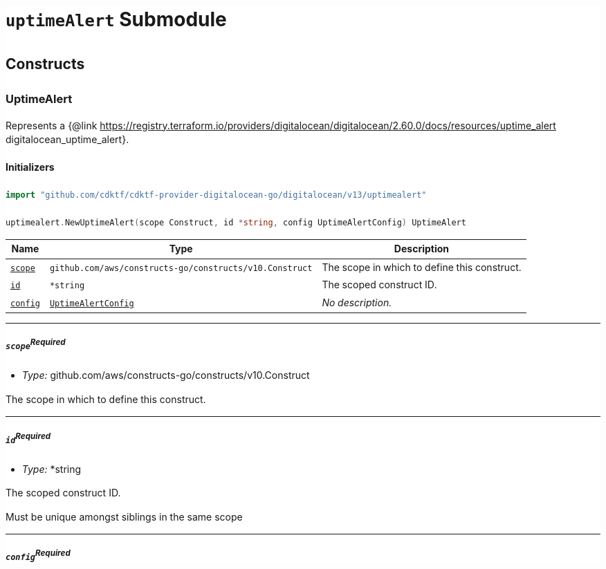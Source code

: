# `uptimeAlert` Submodule <a name="`uptimeAlert` Submodule" id="@cdktf/provider-digitalocean.uptimeAlert"></a>

## Constructs <a name="Constructs" id="Constructs"></a>

### UptimeAlert <a name="UptimeAlert" id="@cdktf/provider-digitalocean.uptimeAlert.UptimeAlert"></a>

Represents a {@link https://registry.terraform.io/providers/digitalocean/digitalocean/2.60.0/docs/resources/uptime_alert digitalocean_uptime_alert}.

#### Initializers <a name="Initializers" id="@cdktf/provider-digitalocean.uptimeAlert.UptimeAlert.Initializer"></a>

```go
import "github.com/cdktf/cdktf-provider-digitalocean-go/digitalocean/v13/uptimealert"

uptimealert.NewUptimeAlert(scope Construct, id *string, config UptimeAlertConfig) UptimeAlert
```

| **Name** | **Type** | **Description** |
| --- | --- | --- |
| <code><a href="#@cdktf/provider-digitalocean.uptimeAlert.UptimeAlert.Initializer.parameter.scope">scope</a></code> | <code>github.com/aws/constructs-go/constructs/v10.Construct</code> | The scope in which to define this construct. |
| <code><a href="#@cdktf/provider-digitalocean.uptimeAlert.UptimeAlert.Initializer.parameter.id">id</a></code> | <code>*string</code> | The scoped construct ID. |
| <code><a href="#@cdktf/provider-digitalocean.uptimeAlert.UptimeAlert.Initializer.parameter.config">config</a></code> | <code><a href="#@cdktf/provider-digitalocean.uptimeAlert.UptimeAlertConfig">UptimeAlertConfig</a></code> | *No description.* |

---

##### `scope`<sup>Required</sup> <a name="scope" id="@cdktf/provider-digitalocean.uptimeAlert.UptimeAlert.Initializer.parameter.scope"></a>

- *Type:* github.com/aws/constructs-go/constructs/v10.Construct

The scope in which to define this construct.

---

##### `id`<sup>Required</sup> <a name="id" id="@cdktf/provider-digitalocean.uptimeAlert.UptimeAlert.Initializer.parameter.id"></a>

- *Type:* *string

The scoped construct ID.

Must be unique amongst siblings in the same scope

---

##### `config`<sup>Required</sup> <a name="config" id="@cdktf/provider-digitalocean.uptimeAlert.UptimeAlert.Initializer.parameter.config"></a>
